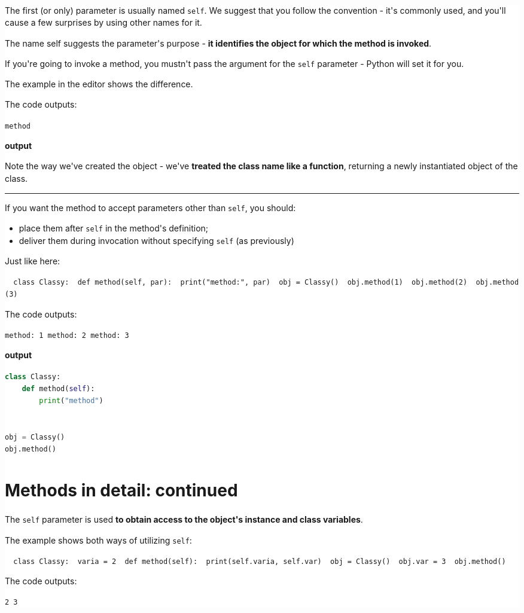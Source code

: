 The first (or only) parameter is usually named `self`. We suggest that you follow the convention - it's commonly used, and you'll cause a few surprises by using other names for it.

The name self suggests the parameter's purpose - **it identifies the object for which the method is invoked**.

If you're going to invoke a method, you mustn't pass the argument for the `self` parameter - Python will set it for you.

The example in the editor shows the difference.

The code outputs:

`method`

**output**

Note the way we've created the object - we've **treated the class name like a function**, returning a newly instantiated object of the class.

---

If you want the method to accept parameters other than `self`, you should:

-   place them after `self` in the method's definition;
-   deliver them during invocation without specifying `self` (as previously)

Just like here:

`   class Classy:  def method(self, par):  print("method:", par)  obj = Classy()  obj.method(1)  obj.method(2)  obj.method(3)   `  

The code outputs:

`method: 1 method: 2 method: 3`

**output**

```python
class Classy:
    def method(self):
        print("method")


obj = Classy()
obj.method()
```
# Methods in detail: continued

The `self` parameter is used **to obtain access to the object's instance and class variables**.

The example shows both ways of utilizing `self`:

`   class Classy:  varia = 2  def method(self):  print(self.varia, self.var)  obj = Classy()  obj.var = 3  obj.method()   `  

The code outputs:

`2 3`
